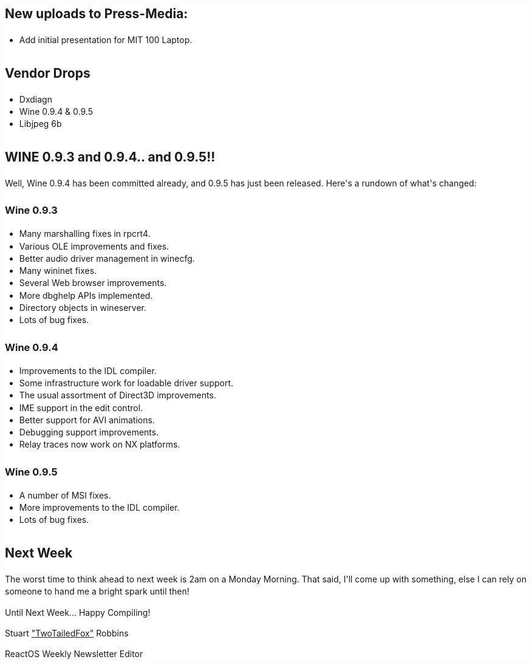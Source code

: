 <h2>New uploads to Press-Media:</h2>

<ul>
<li>Add initial presentation for MIT 100 Laptop.</li>
</ul>

<h2>Vendor Drops</h2>

<ul>
<li>Dxdiagn</li>
<li>Wine 0.9.4 & 0.9.5</li>
<li>Libjpeg 6b</li>
</ul>

<h2>WINE 0.9.3 and 0.9.4.. and 0.9.5!!</h2>

<p>Well, Wine 0.9.4 has been committed already, and 0.9.5 has just been released. Here's a rundown of what's changed:</p>

<h3>Wine 0.9.3</h3>

<ul>
<li>Many marshalling fixes in rpcrt4.</li>
<li>Various OLE improvements and fixes.</li>
<li>Better audio driver management in winecfg.</li>
<li>Many wininet fixes.</li>
<li>Several Web browser improvements.</li>
<li>More dbghelp APIs implemented.</li>
<li>Directory objects in wineserver.</li>
<li>Lots of bug fixes.</li>
</ul>

<h3>Wine 0.9.4</h3>

<ul>
<li>Improvements to the IDL compiler.</li>
<li>Some infrastructure work for loadable driver support.</li>
<li>The usual assortment of Direct3D improvements.</li>
<li>IME support in the edit control.</li>
<li>Better support for AVI animations.</li>
<li>Debugging support improvements.</li>
<li>Relay traces now work on NX platforms.</li>
</ul>

<h3>Wine 0.9.5</h3>

<ul>
<li>A number of MSI fixes.</li>
<li>More improvements to the IDL compiler.</li>
<li>Lots of bug fixes.</li>
</ul>

<h2>Next Week</h2>

<p>The worst time to think ahead to next week is 2am on a Monday Morning. That said, I'll come up with something, else I can rely on someone to hand me a bright spark until then!</p>

<p>Until Next Week... Happy Compiling!</p>
<p>Stuart <a href="mailo:TwoTailedFox@Gmail.com">"TwoTailedFox"</a> Robbins</p>
<p>ReactOS Weekly Newsletter Editor</p>
